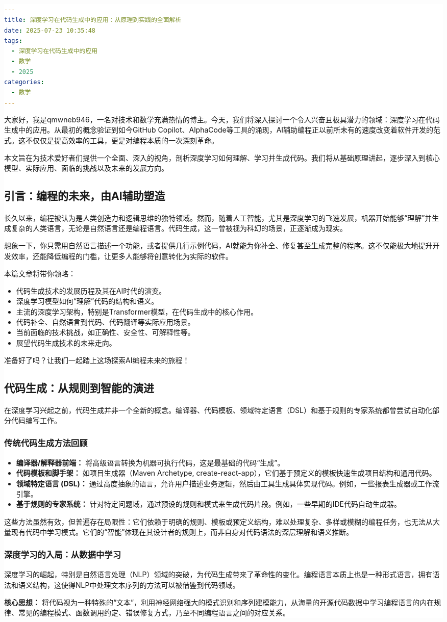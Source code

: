 ```yaml
---
title: 深度学习在代码生成中的应用：从原理到实践的全面解析
date: 2025-07-23 10:35:48
tags:
  - 深度学习在代码生成中的应用
  - 数学
  - 2025
categories:
  - 数学
---
```


大家好，我是qmwneb946，一名对技术和数学充满热情的博主。今天，我们将深入探讨一个令人兴奋且极具潜力的领域：深度学习在代码生成中的应用。从最初的概念验证到如今GitHub Copilot、AlphaCode等工具的涌现，AI辅助编程正以前所未有的速度改变着软件开发的范式。这不仅仅是提高效率的工具，更是对编程本质的一次深刻革命。

本文旨在为技术爱好者们提供一个全面、深入的视角，剖析深度学习如何理解、学习并生成代码。我们将从基础原理讲起，逐步深入到核心模型、实际应用、面临的挑战以及未来的发展方向。

## 引言：编程的未来，由AI辅助塑造

长久以来，编程被认为是人类创造力和逻辑思维的独特领域。然而，随着人工智能，尤其是深度学习的飞速发展，机器开始能够“理解”并生成复杂的人类语言，无论是自然语言还是编程语言。代码生成，这一曾被视为科幻的场景，正逐渐成为现实。

想象一下，你只需用自然语言描述一个功能，或者提供几行示例代码，AI就能为你补全、修复甚至生成完整的程序。这不仅能极大地提升开发效率，还能降低编程的门槛，让更多人能够将创意转化为实际的软件。

本篇文章将带你领略：
*   代码生成技术的发展历程及其在AI时代的演变。
*   深度学习模型如何“理解”代码的结构和语义。
*   主流的深度学习架构，特别是Transformer模型，在代码生成中的核心作用。
*   代码补全、自然语言到代码、代码翻译等实际应用场景。
*   当前面临的技术挑战，如正确性、安全性、可解释性等。
*   展望代码生成技术的未来走向。

准备好了吗？让我们一起踏上这场探索AI编程未来的旅程！

## 代码生成：从规则到智能的演进

在深度学习兴起之前，代码生成并非一个全新的概念。编译器、代码模板、领域特定语言（DSL）和基于规则的专家系统都曾尝试自动化部分代码编写工作。

### 传统代码生成方法回顾

*   **编译器/解释器前端：** 将高级语言转换为机器可执行代码，这是最基础的代码“生成”。
*   **代码模板和脚手架：** 如项目生成器（Maven Archetype, create-react-app），它们基于预定义的模板快速生成项目结构和通用代码。
*   **领域特定语言 (DSL)：** 通过高度抽象的语言，允许用户描述业务逻辑，然后由工具生成具体实现代码。例如，一些报表生成器或工作流引擎。
*   **基于规则的专家系统：** 针对特定问题域，通过预设的规则和模式来生成代码片段。例如，一些早期的IDE代码自动生成器。

这些方法虽然有效，但普遍存在局限性：它们依赖于明确的规则、模板或预定义结构，难以处理复杂、多样或模糊的编程任务，也无法从大量现有代码中学习模式。它们的“智能”体现在其设计者的规则上，而非自身对代码语法的深层理解和语义推断。

### 深度学习的入局：从数据中学习

深度学习的崛起，特别是自然语言处理（NLP）领域的突破，为代码生成带来了革命性的变化。编程语言本质上也是一种形式语言，拥有语法和语义结构，这使得NLP中处理文本序列的方法可以被借鉴到代码领域。

**核心思想：** 将代码视为一种特殊的“文本”，利用神经网络强大的模式识别和序列建模能力，从海量的开源代码数据中学习编程语言的内在规律、常见的编程模式、函数调用约定、错误修复方式，乃至不同编程语言之间的对应关系。
